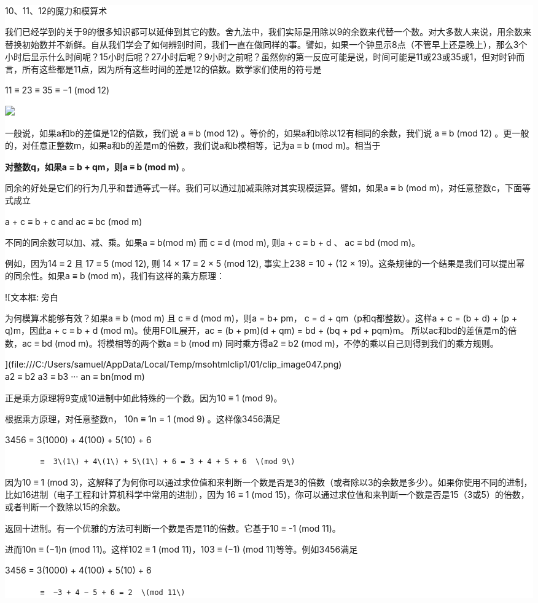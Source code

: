 10、11、12的魔力和模算术

我们已经学到的关于9的很多知识都可以延伸到其它的数。舍九法中，我们实际是用除以9的余数来代替一个数。对大多数人来说，用余数来替换初始数并不新鲜。自从我们学会了如何辨别时间，我们一直在做同样的事。譬如，如果一个钟显示8点（不管早上还是晚上），那么3个小时后显示什么时间呢？15小时后呢？27小时后呢？9小时之前呢？虽然你的第一反应可能是说，时间可能是11或23或35或1，但对时钟而言，所有这些都是11点，因为所有这些时间的差是12的倍数。数学家们使用的符号是

11 ≡ 23 ≡ 35 ≡ −1 \(mod 12\)

![](file:///C:/Users/samuel/AppData/Local/Temp/msohtmlclip1/01/clip_image046.jpg)

一般说，如果a和b的差值是12的倍数，我们说 a ≡ b \(mod 12\) 。等价的，如果a和b除以12有相同的余数，我们说 a ≡ b \(mod 12\) 。更一般的，对任意正整数m，如果a和b的差是m的倍数，我们说a和b模相等，记为a ≡ b \(mod m\)。相当于

**对整数q，如果a = b + qm，则a ≡ b \(mod m\)** 。

同余的好处是它们的行为几乎和普通等式一样。我们可以通过加减乘除对其实现模运算。譬如，如果a ≡ b \(mod m\)，对任意整数c，下面等式成立

a + c ≡ b + c and ac ≡ bc \(mod m\)

不同的同余数可以加、减、乘。如果a ≡ b\(mod m\) 而 c ≡ d \(mod m\), 则a + c ≡ b + d 、 ac ≡ bd \(mod m\)。

例如，因为14 ≡ 2 且 17 ≡ 5 \(mod 12\), 则 14 × 17 ≡ 2 × 5 \(mod 12\), 事实上238 = 10 + \(12 × 19\)。这条规律的一个结果是我们可以提出幂的同余性。如果a ≡ b \(mod m\)，我们有这样的乘方原理：

![&#x6587;&#x672C;&#x6846;: &#x65C1;&#x767D;

&#x4E3A;&#x4F55;&#x6A21;&#x7B97;&#x672F;&#x80FD;&#x591F;&#x6709;&#x6548;&#xFF1F;&#x5982;&#x679C;a &#x2261; b \(mod m\) &#x4E14; c &#x2261; d \(mod m\)&#xFF0C;&#x5219;a = b+ pm&#xFF0C; c = d + qm&#xFF08;p&#x548C;q&#x90FD;&#x6574;&#x6570;&#xFF09;&#x3002;&#x8FD9;&#x6837;a + c = \(b + d\) + \(p + q\)m&#xFF0C;&#x56E0;&#x6B64;a + c &#x2261; b + d \(mod m\)&#x3002;&#x4F7F;&#x7528;FOIL&#x5C55;&#x5F00;&#xFF0C;ac = \(b + pm\)\(d + qm\) = bd + \(bq + pd + pqm\)m&#x3002;
&#x6240;&#x4EE5;ac&#x548C;bd&#x7684;&#x5DEE;&#x503C;&#x662F;m&#x7684;&#x500D;&#x6570;&#xFF0C;ac &#x2261; bd \(mod m\)&#x3002;&#x5C06;&#x6A21;&#x76F8;&#x7B49;&#x7684;&#x4E24;&#x4E2A;&#x6570;a &#x2261; b \(mod m\) &#x540C;&#x65F6;&#x4E58;&#x65B9;&#x5F97;a2 &#x2261; b2 \(mod m\)&#xFF0C;&#x4E0D;&#x505C;&#x7684;&#x4E58;&#x4EE5;&#x81EA;&#x5DF1;&#x5219;&#x5F97;&#x5230;&#x6211;&#x4EEC;&#x7684;&#x4E58;&#x65B9;&#x89C4;&#x5219;&#x3002;


](file:///C:/Users/samuel/AppData/Local/Temp/msohtmlclip1/01/clip_image047.png)  
 a2 ≡ b2          a3 ≡ b3          ···     an ≡ bn\(mod m\)

正是乘方原理将9变成10进制中如此特殊的一个数。因为10 ≡ 1 \(mod 9\)。

根据乘方原理，对任意整数n， 10n ≡ 1n = 1 \(mod 9\) 。这样像3456满足

3456  =  3\(1000\) + 4\(100\) + 5\(10\) + 6

            ≡  3\(1\) + 4\(1\) + 5\(1\) + 6 = 3 + 4 + 5 + 6  \(mod 9\)

因为10 ≡ 1 \(mod 3\)，这解释了为何你可以通过求位值和来判断一个数是否是3的倍数（或者除以3的余数是多少）。如果你使用不同的进制，比如16进制（电子工程和计算机科学中常用的进制），因为 16 ≡ 1 \(mod 15\)，你可以通过求位值和来判断一个数是否是15（3或5）的倍数，或者判断一个数除以15的余数。

返回十进制。有一个优雅的方法可判断一个数是否是11的倍数。它基于10 ≡ -1 \(mod 11\)。

进而10n ≡ \(−1\)n \(mod 11\)。这样102 ≡ 1 \(mod 11\)，103 ≡ \(−1\) \(mod 11\)等等。例如3456满足

3456   =  3\(1000\) + 4\(100\) + 5\(10\) + 6

            ≡  −3 + 4 − 5 + 6 = 2  \(mod 11\)
